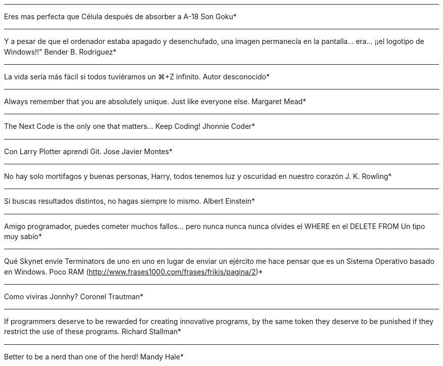 -------
Eres mas perfecta que Célula después de absorber a A-18
Son Goku*

-------
Y a pesar de que el ordenador estaba apagado y desenchufado, una imagen permanecía en la pantalla... era... ¡¡el logotipo de Windows!!"
Bender B. Rodriguez*

-------
La vida sería más fácil si todos tuviéramos un ⌘+Z infinito.
Autor desconocido*

-------
Always remember that you are absolutely unique. Just like everyone else.
Margaret Mead*

------
The Next Code is the only one that matters... Keep Coding!
Jhonnie Coder*

-------
Con Larry Plotter aprendí Git.
Jose Javier Montes*

-------
No hay solo mortifagos y buenas personas, Harry, todos tenemos luz y oscuridad en nuestro corazón
J. K. Rowling*

-------
Si buscas resultados distintos, no hagas siempre lo mismo.
Albert Einstein*

-------
Amigo programador, puedes cometer muchos fallos... pero nunca nunca nunca olvides el WHERE en el DELETE FROM
Un tipo muy sabio*

-------
Qué Skynet envíe Terminators de uno en uno en lugar de enviar un ejército me hace pensar que es un Sistema Operativo basado en Windows.
Poco RAM (http://www.frases1000.com/frases/frikis/pagina/2)*

-------
Como viviras Jonnhy?
Coronel Trautman*

-------
If programmers deserve to be rewarded for creating innovative programs, by the same token they deserve to be punished if they restrict the use of these programs.
Richard Stallman*

-------
Better to be a nerd than one of the herd!
Mandy Hale*
